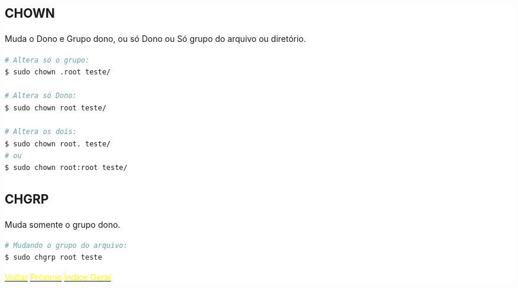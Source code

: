 

## CHOWN

Muda o Dono e Grupo dono, ou só Dono ou Só grupo do arquivo ou diretório.

```bash
# Altera só o grupo:
$ sudo chown .root teste/
 
# Altera só Dono:
$ sudo chown root teste/

# Altera os dois:
$ sudo chown root. teste/
# ou
$ sudo chown root:root teste/
```



## CHGRP

Muda somente o grupo dono.

```bash
# Mudando o grupo do arquivo:
$ sudo chgrp root teste
```



[<span style="color:yellow">Voltar</span>](../104.3/1043.html)
[<span style="color:yellow">Próximo</span>](../104.6/1046.html) 
[<span style="color:yellow">Índice Geral</span>](../main.html)